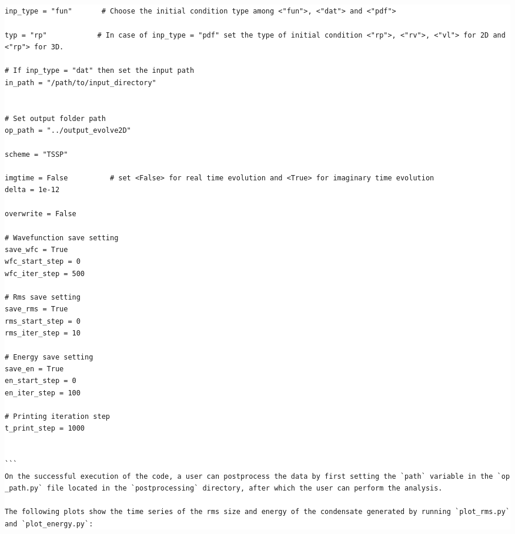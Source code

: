     inp_type = "fun"       # Choose the initial condition type among <"fun">, <"dat"> and <"pdf">

    typ = "rp"            # In case of inp_type = "pdf" set the type of initial condition <"rp">, <"rv">, <"vl"> for 2D and <"rp"> for 3D.

    # If inp_type = "dat" then set the input path
    in_path = "/path/to/input_directory"


    # Set output folder path
    op_path = "../output_evolve2D"

    scheme = "TSSP"         

    imgtime = False          # set <False> for real time evolution and <True> for imaginary time evolution
    delta = 1e-12

    overwrite = False

    # Wavefunction save setting
    save_wfc = True
    wfc_start_step = 0
    wfc_iter_step = 500

    # Rms save setting
    save_rms = True
    rms_start_step = 0
    rms_iter_step = 10

    # Energy save setting
    save_en = True
    en_start_step = 0
    en_iter_step = 100

    # Printing iteration step
    t_print_step = 1000


    ```
    On the successful execution of the code, a user can postprocess the data by first setting the `path` variable in the `op_path.py` file located in the `postprocessing` directory, after which the user can perform the analysis.

    The following plots show the time series of the rms size and energy of the condensate generated by running `plot_rms.py` and `plot_energy.py`:
